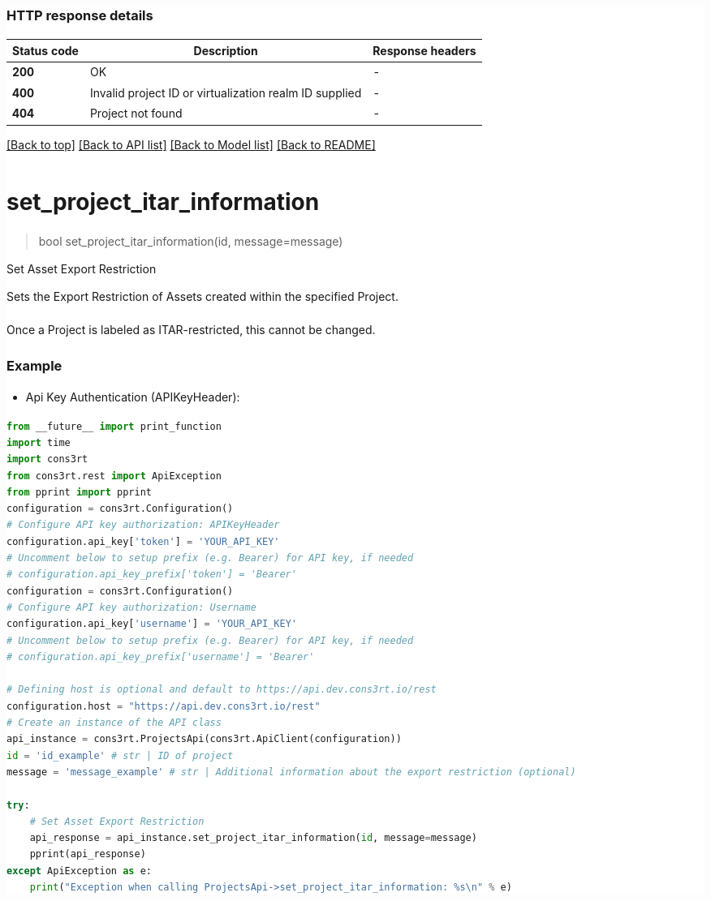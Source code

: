 ### HTTP response details
| Status code | Description | Response headers |
|-------------|-------------|------------------|
**200** | OK |  -  |
**400** | Invalid project ID or virtualization realm ID supplied |  -  |
**404** | Project not found |  -  |

[[Back to top]](#) [[Back to API list]](../README.md#documentation-for-api-endpoints) [[Back to Model list]](../README.md#documentation-for-models) [[Back to README]](../README.md)

# **set_project_itar_information**
> bool set_project_itar_information(id, message=message)

Set Asset Export Restriction

Sets the Export Restriction of Assets created within the specified Project.<br> <br> Once a Project is labeled as ITAR-restricted, this cannot be changed.

### Example

* Api Key Authentication (APIKeyHeader):
```python
from __future__ import print_function
import time
import cons3rt
from cons3rt.rest import ApiException
from pprint import pprint
configuration = cons3rt.Configuration()
# Configure API key authorization: APIKeyHeader
configuration.api_key['token'] = 'YOUR_API_KEY'
# Uncomment below to setup prefix (e.g. Bearer) for API key, if needed
# configuration.api_key_prefix['token'] = 'Bearer'
configuration = cons3rt.Configuration()
# Configure API key authorization: Username
configuration.api_key['username'] = 'YOUR_API_KEY'
# Uncomment below to setup prefix (e.g. Bearer) for API key, if needed
# configuration.api_key_prefix['username'] = 'Bearer'

# Defining host is optional and default to https://api.dev.cons3rt.io/rest
configuration.host = "https://api.dev.cons3rt.io/rest"
# Create an instance of the API class
api_instance = cons3rt.ProjectsApi(cons3rt.ApiClient(configuration))
id = 'id_example' # str | ID of project
message = 'message_example' # str | Additional information about the export restriction (optional)

try:
    # Set Asset Export Restriction
    api_response = api_instance.set_project_itar_information(id, message=message)
    pprint(api_response)
except ApiException as e:
    print("Exception when calling ProjectsApi->set_project_itar_information: %s\n" % e)
```

